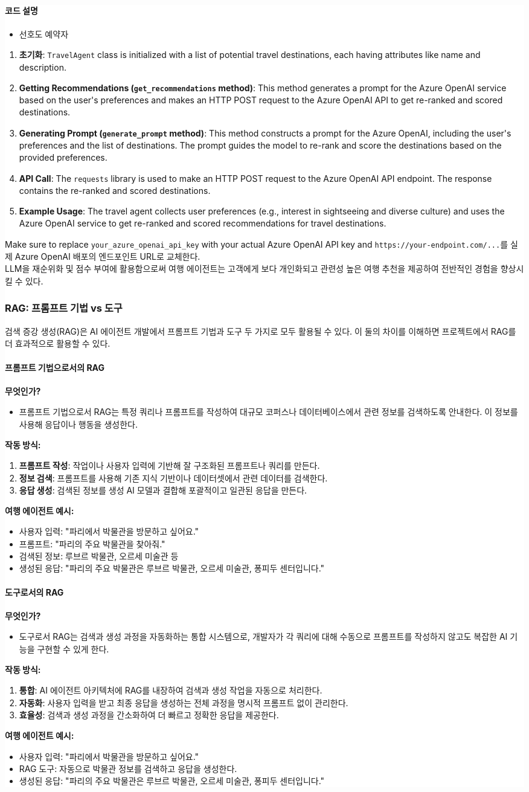 
#### 코드 설명  
- 선호도 예약자  
1. **초기화**: `TravelAgent` class is initialized with a list of potential travel destinations, each having attributes like name and description.

2. **Getting Recommendations (`get_recommendations` method)**: This method generates a prompt for the Azure OpenAI service based on the user's preferences and makes an HTTP POST request to the Azure OpenAI API to get re-ranked and scored destinations.

3. **Generating Prompt (`generate_prompt` method)**: This method constructs a prompt for the Azure OpenAI, including the user's preferences and the list of destinations. The prompt guides the model to re-rank and score the destinations based on the provided preferences.

4. **API Call**: The `requests` library is used to make an HTTP POST request to the Azure OpenAI API endpoint. The response contains the re-ranked and scored destinations.

5. **Example Usage**: The travel agent collects user preferences (e.g., interest in sightseeing and diverse culture) and uses the Azure OpenAI service to get re-ranked and scored recommendations for travel destinations.

Make sure to replace `your_azure_openai_api_key` with your actual Azure OpenAI API key and `https://your-endpoint.com/...`를 실제 Azure OpenAI 배포의 엔드포인트 URL로 교체한다.  
LLM을 재순위화 및 점수 부여에 활용함으로써 여행 에이전트는 고객에게 보다 개인화되고 관련성 높은 여행 추천을 제공하여 전반적인 경험을 향상시킬 수 있다.  

### RAG: 프롬프트 기법 vs 도구  
검색 증강 생성(RAG)은 AI 에이전트 개발에서 프롬프트 기법과 도구 두 가지로 모두 활용될 수 있다. 이 둘의 차이를 이해하면 프로젝트에서 RAG를 더 효과적으로 활용할 수 있다.  

#### 프롬프트 기법으로서의 RAG  
**무엇인가?**  
- 프롬프트 기법으로서 RAG는 특정 쿼리나 프롬프트를 작성하여 대규모 코퍼스나 데이터베이스에서 관련 정보를 검색하도록 안내한다. 이 정보를 사용해 응답이나 행동을 생성한다.  

**작동 방식:**  
1. **프롬프트 작성**: 작업이나 사용자 입력에 기반해 잘 구조화된 프롬프트나 쿼리를 만든다.  
2. **정보 검색**: 프롬프트를 사용해 기존 지식 기반이나 데이터셋에서 관련 데이터를 검색한다.  
3. **응답 생성**: 검색된 정보를 생성 AI 모델과 결합해 포괄적이고 일관된 응답을 만든다.  

**여행 에이전트 예시:**  
- 사용자 입력: "파리에서 박물관을 방문하고 싶어요."  
- 프롬프트: "파리의 주요 박물관을 찾아줘."  
- 검색된 정보: 루브르 박물관, 오르세 미술관 등  
- 생성된 응답: "파리의 주요 박물관은 루브르 박물관, 오르세 미술관, 퐁피두 센터입니다."  

#### 도구로서의 RAG  
**무엇인가?**  
- 도구로서 RAG는 검색과 생성 과정을 자동화하는 통합 시스템으로, 개발자가 각 쿼리에 대해 수동으로 프롬프트를 작성하지 않고도 복잡한 AI 기능을 구현할 수 있게 한다.  

**작동 방식:**  
1. **통합**: AI 에이전트 아키텍처에 RAG를 내장하여 검색과 생성 작업을 자동으로 처리한다.  
2. **자동화**: 사용자 입력을 받고 최종 응답을 생성하는 전체 과정을 명시적 프롬프트 없이 관리한다.  
3. **효율성**: 검색과 생성 과정을 간소화하여 더 빠르고 정확한 응답을 제공한다.  

**여행 에이전트 예시:**  
- 사용자 입력: "파리에서 박물관을 방문하고 싶어요."  
- RAG 도구: 자동으로 박물관 정보를 검색하고 응답을 생성한다.  
- 생성된 응답: "파리의 주요 박물관은 루브르 박물관, 오르세 미술관, 퐁피두 센터입니다."  
